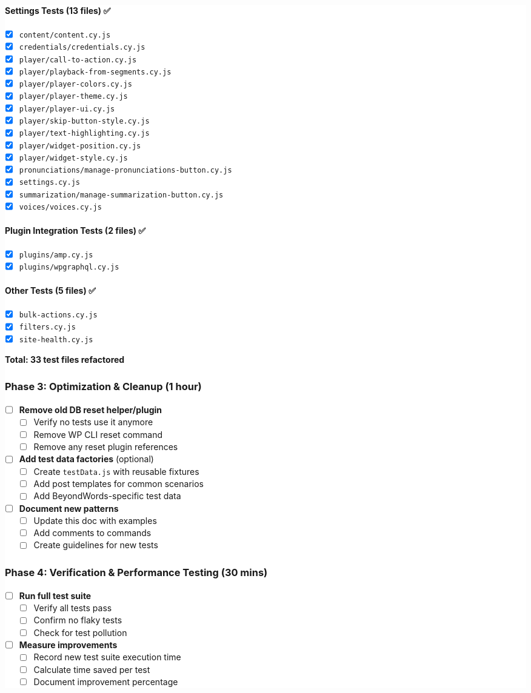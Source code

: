 #### Settings Tests (13 files) ✅
- [x] `content/content.cy.js`
- [x] `credentials/credentials.cy.js`
- [x] `player/call-to-action.cy.js`
- [x] `player/playback-from-segments.cy.js`
- [x] `player/player-colors.cy.js`
- [x] `player/player-theme.cy.js`
- [x] `player/player-ui.cy.js`
- [x] `player/skip-button-style.cy.js`
- [x] `player/text-highlighting.cy.js`
- [x] `player/widget-position.cy.js`
- [x] `player/widget-style.cy.js`
- [x] `pronunciations/manage-pronunciations-button.cy.js`
- [x] `settings.cy.js`
- [x] `summarization/manage-summarization-button.cy.js`
- [x] `voices/voices.cy.js`

#### Plugin Integration Tests (2 files) ✅
- [x] `plugins/amp.cy.js`
- [x] `plugins/wpgraphql.cy.js`

#### Other Tests (5 files) ✅
- [x] `bulk-actions.cy.js`
- [x] `filters.cy.js`
- [x] `site-health.cy.js`

**Total: 33 test files refactored**

### Phase 3: Optimization & Cleanup (1 hour)

- [ ] **Remove old DB reset helper/plugin**
  - [ ] Verify no tests use it anymore
  - [ ] Remove WP CLI reset command
  - [ ] Remove any reset plugin references

- [ ] **Add test data factories** (optional)
  - [ ] Create `testData.js` with reusable fixtures
  - [ ] Add post templates for common scenarios
  - [ ] Add BeyondWords-specific test data

- [ ] **Document new patterns**
  - [ ] Update this doc with examples
  - [ ] Add comments to commands
  - [ ] Create guidelines for new tests

### Phase 4: Verification & Performance Testing (30 mins)

- [ ] **Run full test suite**
  - [ ] Verify all tests pass
  - [ ] Confirm no flaky tests
  - [ ] Check for test pollution

- [ ] **Measure improvements**
  - [ ] Record new test suite execution time
  - [ ] Calculate time saved per test
  - [ ] Document improvement percentage
